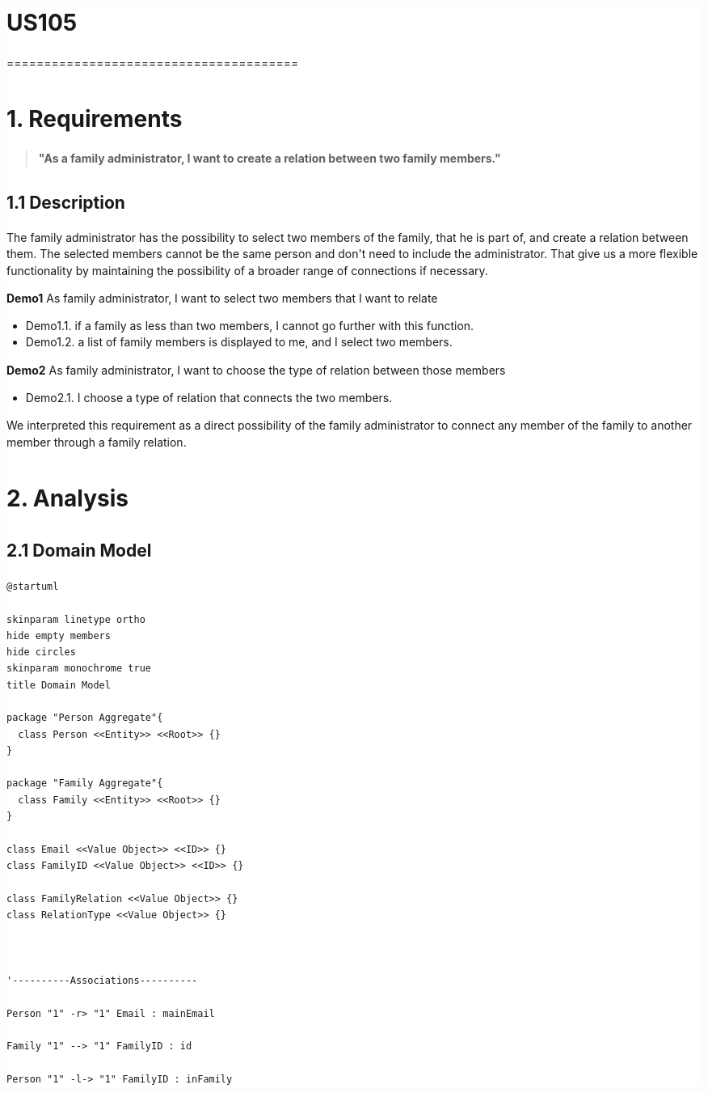 # US105
=======================================


# 1. Requirements

>__"As a family administrator, I want to create a relation between two family members."__

## 1.1 Description
The family administrator has the possibility to select two members of the family, that he is part of, and create a relation between them.
The selected members cannot be the same person and don't need to include the administrator. That give us a more flexible functionality by maintaining the possibility of a broader range of connections if necessary. 

**Demo1** As family administrator, I want to select two members that I want to relate
- Demo1.1. if a family as less than two members, I cannot go further with this function. 
- Demo1.2. a list of family members is displayed to me, and I select two members.

**Demo2** As family administrator, I want to choose the type of relation between those members
- Demo2.1. I choose a type of relation that connects the two members. 

We interpreted this requirement as a direct possibility of the family administrator to connect any member of the family to another member through a family relation.

# 2. Analysis

## 2.1 Domain Model

```puml
@startuml

skinparam linetype ortho
hide empty members
hide circles
skinparam monochrome true
title Domain Model

package "Person Aggregate"{
  class Person <<Entity>> <<Root>> {}
}

package "Family Aggregate"{
  class Family <<Entity>> <<Root>> {}
}

class Email <<Value Object>> <<ID>> {}
class FamilyID <<Value Object>> <<ID>> {}

class FamilyRelation <<Value Object>> {}
class RelationType <<Value Object>> {}



'----------Associations----------

Person "1" -r> "1" Email : mainEmail

Family "1" --> "1" FamilyID : id

Person "1" -l-> "1" FamilyID : inFamily
```